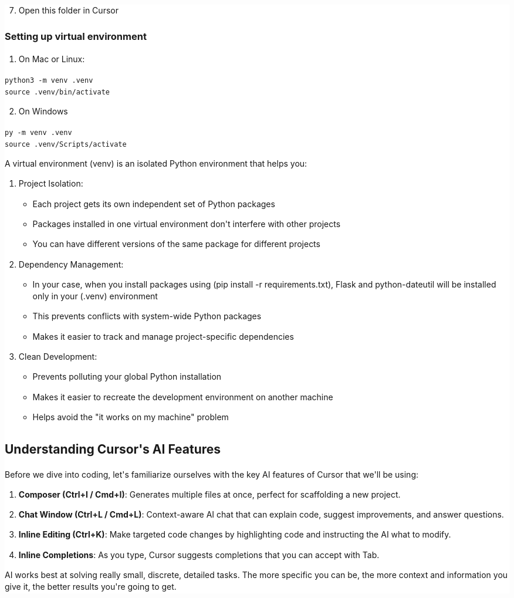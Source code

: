 7. Open this folder in Cursor

### Setting up virtual environment

1. On Mac or Linux:

```
python3 -m venv .venv
source .venv/bin/activate
```

2. On Windows

```
py -m venv .venv
source .venv/Scripts/activate
```

A virtual environment (venv) is an isolated Python environment that helps you:

1. Project Isolation:
    - Each project gets its own independent set of Python packages
    
    - Packages installed in one virtual environment don't interfere with other projects
    
    - You can have different versions of the same package for different projects

3. Dependency Management:
    - In your case, when you install packages using (pip install -r requirements.txt), Flask and python-dateutil will be installed only in your (.venv) environment
    
    - This prevents conflicts with system-wide Python packages
    
    - Makes it easier to track and manage project-specific dependencies

5. Clean Development:
    - Prevents polluting your global Python installation
    
    - Makes it easier to recreate the development environment on another machine
    
    - Helps avoid the "it works on my machine" problem

## Understanding Cursor's AI Features

Before we dive into coding, let's familiarize ourselves with the key AI features of Cursor that we'll be using:

1. **Composer (Ctrl+I / Cmd+I)**: Generates multiple files at once, perfect for scaffolding a new project.

3. **Chat Window (Ctrl+L / Cmd+L)**: Context-aware AI chat that can explain code, suggest improvements, and answer questions.

5. **Inline Editing (Ctrl+K)**: Make targeted code changes by highlighting code and instructing the AI what to modify.

7. **Inline Completions**: As you type, Cursor suggests completions that you can accept with Tab.

AI works best at solving really small, discrete, detailed tasks. The more specific you can be, the more context and information you give it, the better results you're going to get.
